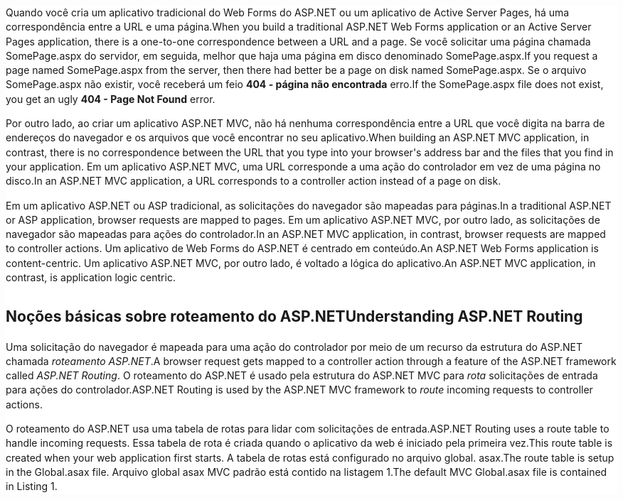 <span data-ttu-id="838df-153">Quando você cria um aplicativo tradicional do Web Forms do ASP.NET ou um aplicativo de Active Server Pages, há uma correspondência entre a URL e uma página.</span><span class="sxs-lookup"><span data-stu-id="838df-153">When you build a traditional ASP.NET Web Forms application or an Active Server Pages application, there is a one-to-one correspondence between a URL and a page.</span></span> <span data-ttu-id="838df-154">Se você solicitar uma página chamada SomePage.aspx do servidor, em seguida, melhor que haja uma página em disco denominado SomePage.aspx.</span><span class="sxs-lookup"><span data-stu-id="838df-154">If you request a page named SomePage.aspx from the server, then there had better be a page on disk named SomePage.aspx.</span></span> <span data-ttu-id="838df-155">Se o arquivo SomePage.aspx não existir, você receberá um feio **404 - página não encontrada** erro.</span><span class="sxs-lookup"><span data-stu-id="838df-155">If the SomePage.aspx file does not exist, you get an ugly **404 - Page Not Found** error.</span></span>

<span data-ttu-id="838df-156">Por outro lado, ao criar um aplicativo ASP.NET MVC, não há nenhuma correspondência entre a URL que você digita na barra de endereços do navegador e os arquivos que você encontrar no seu aplicativo.</span><span class="sxs-lookup"><span data-stu-id="838df-156">When building an ASP.NET MVC application, in contrast, there is no correspondence between the URL that you type into your browser's address bar and the files that you find in your application.</span></span> <span data-ttu-id="838df-157">Em um aplicativo ASP.NET MVC, uma URL corresponde a uma ação do controlador em vez de uma página no disco.</span><span class="sxs-lookup"><span data-stu-id="838df-157">In an ASP.NET MVC application, a URL corresponds to a controller action instead of a page on disk.</span></span>

<span data-ttu-id="838df-158">Em um aplicativo ASP.NET ou ASP tradicional, as solicitações do navegador são mapeadas para páginas.</span><span class="sxs-lookup"><span data-stu-id="838df-158">In a traditional ASP.NET or ASP application, browser requests are mapped to pages.</span></span> <span data-ttu-id="838df-159">Em um aplicativo ASP.NET MVC, por outro lado, as solicitações de navegador são mapeadas para ações do controlador.</span><span class="sxs-lookup"><span data-stu-id="838df-159">In an ASP.NET MVC application, in contrast, browser requests are mapped to controller actions.</span></span> <span data-ttu-id="838df-160">Um aplicativo de Web Forms do ASP.NET é centrado em conteúdo.</span><span class="sxs-lookup"><span data-stu-id="838df-160">An ASP.NET Web Forms application is content-centric.</span></span> <span data-ttu-id="838df-161">Um aplicativo ASP.NET MVC, por outro lado, é voltado a lógica do aplicativo.</span><span class="sxs-lookup"><span data-stu-id="838df-161">An ASP.NET MVC application, in contrast, is application logic centric.</span></span>

## <a name="understanding-aspnet-routing"></a><span data-ttu-id="838df-162">Noções básicas sobre roteamento do ASP.NET</span><span class="sxs-lookup"><span data-stu-id="838df-162">Understanding ASP.NET Routing</span></span>

<span data-ttu-id="838df-163">Uma solicitação do navegador é mapeada para uma ação do controlador por meio de um recurso da estrutura do ASP.NET chamada *roteamento ASP.NET*.</span><span class="sxs-lookup"><span data-stu-id="838df-163">A browser request gets mapped to a controller action through a feature of the ASP.NET framework called *ASP.NET Routing*.</span></span> <span data-ttu-id="838df-164">O roteamento do ASP.NET é usado pela estrutura do ASP.NET MVC para *rota* solicitações de entrada para ações do controlador.</span><span class="sxs-lookup"><span data-stu-id="838df-164">ASP.NET Routing is used by the ASP.NET MVC framework to *route* incoming requests to controller actions.</span></span>

<span data-ttu-id="838df-165">O roteamento do ASP.NET usa uma tabela de rotas para lidar com solicitações de entrada.</span><span class="sxs-lookup"><span data-stu-id="838df-165">ASP.NET Routing uses a route table to handle incoming requests.</span></span> <span data-ttu-id="838df-166">Essa tabela de rota é criada quando o aplicativo da web é iniciado pela primeira vez.</span><span class="sxs-lookup"><span data-stu-id="838df-166">This route table is created when your web application first starts.</span></span> <span data-ttu-id="838df-167">A tabela de rotas está configurado no arquivo global. asax.</span><span class="sxs-lookup"><span data-stu-id="838df-167">The route table is setup in the Global.asax file.</span></span> <span data-ttu-id="838df-168">Arquivo global asax MVC padrão está contido na listagem 1.</span><span class="sxs-lookup"><span data-stu-id="838df-168">The default MVC Global.asax file is contained in Listing 1.</span></span>
